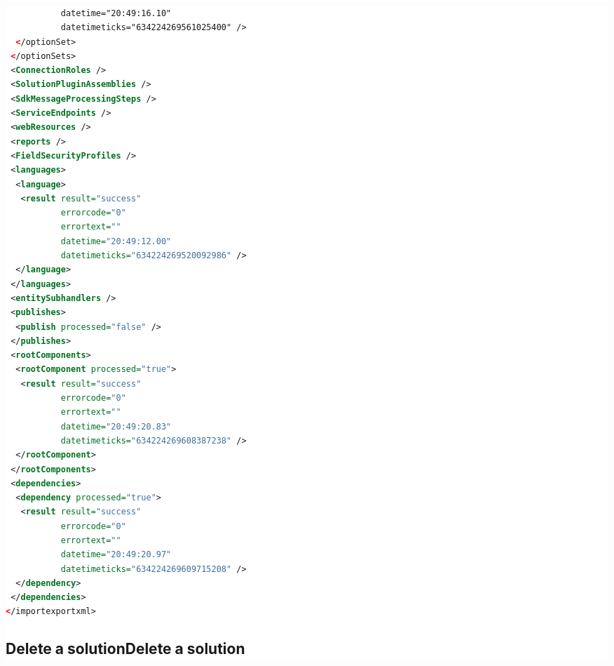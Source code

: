 ```xml  
           datetime="20:49:16.10"  
           datetimeticks="634224269561025400" />  
  </optionSet>  
 </optionSets>  
 <ConnectionRoles />  
 <SolutionPluginAssemblies />  
 <SdkMessageProcessingSteps />  
 <ServiceEndpoints />  
 <webResources />  
 <reports />  
 <FieldSecurityProfiles />  
 <languages>  
  <language>  
   <result result="success"  
           errorcode="0"  
           errortext=""  
           datetime="20:49:12.00"  
           datetimeticks="634224269520092986" />  
  </language>  
 </languages>  
 <entitySubhandlers />  
 <publishes>  
  <publish processed="false" />  
 </publishes>  
 <rootComponents>  
  <rootComponent processed="true">  
   <result result="success"  
           errorcode="0"  
           errortext=""  
           datetime="20:49:20.83"  
           datetimeticks="634224269608387238" />  
  </rootComponent>  
 </rootComponents>  
 <dependencies>  
  <dependency processed="true">  
   <result result="success"  
           errorcode="0"  
           errortext=""  
           datetime="20:49:20.97"  
           datetimeticks="634224269609715208" />  
  </dependency>  
 </dependencies>  
</importexportxml>  
```  
  
<a name="BKMK_DeleteSolution"></a>

## <a name="delete-a-solution"></a><span data-ttu-id="35f33-163">Delete a solution</span><span class="sxs-lookup"><span data-stu-id="35f33-163">Delete a solution</span></span>
